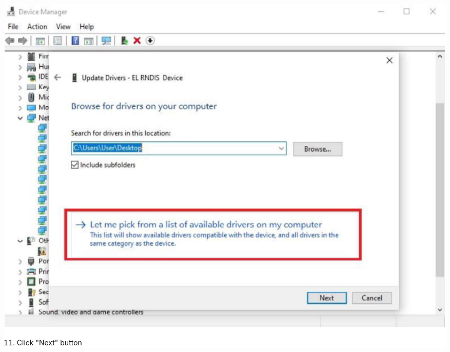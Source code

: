 ![Step 10](images/install_RNDIS_driver/step10.png "Select the RNDIS drivers")

11. Click "Next" button
